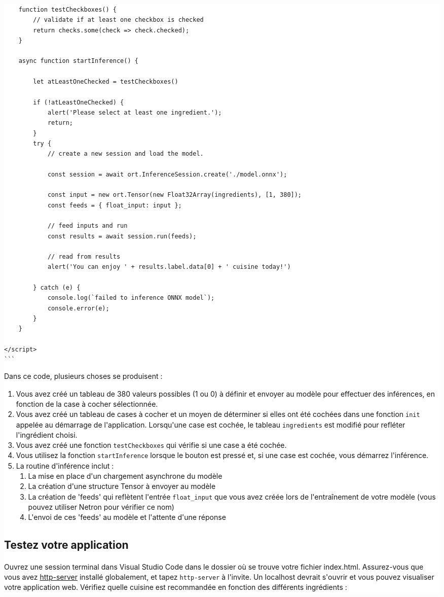         function testCheckboxes() {
            // validate if at least one checkbox is checked
            return checks.some(check => check.checked);
        }

        async function startInference() {

            let atLeastOneChecked = testCheckboxes()

            if (!atLeastOneChecked) {
                alert('Please select at least one ingredient.');
                return;
            }
            try {
                // create a new session and load the model.
                
                const session = await ort.InferenceSession.create('./model.onnx');

                const input = new ort.Tensor(new Float32Array(ingredients), [1, 380]);
                const feeds = { float_input: input };

                // feed inputs and run
                const results = await session.run(feeds);

                // read from results
                alert('You can enjoy ' + results.label.data[0] + ' cuisine today!')

            } catch (e) {
                console.log(`failed to inference ONNX model`);
                console.error(e);
            }
        }
               
    </script>
    ```

Dans ce code, plusieurs choses se produisent :

1. Vous avez créé un tableau de 380 valeurs possibles (1 ou 0) à définir et envoyer au modèle pour effectuer des inférences, en fonction de la case à cocher sélectionnée.
2. Vous avez créé un tableau de cases à cocher et un moyen de déterminer si elles ont été cochées dans une fonction `init` appelée au démarrage de l'application. Lorsqu'une case est cochée, le tableau `ingredients` est modifié pour refléter l'ingrédient choisi.
3. Vous avez créé une fonction `testCheckboxes` qui vérifie si une case a été cochée.
4. Vous utilisez la fonction `startInference` lorsque le bouton est pressé et, si une case est cochée, vous démarrez l'inférence.
5. La routine d'inférence inclut :
   1. La mise en place d'un chargement asynchrone du modèle
   2. La création d'une structure Tensor à envoyer au modèle
   3. La création de 'feeds' qui reflètent l'entrée `float_input` que vous avez créée lors de l'entraînement de votre modèle (vous pouvez utiliser Netron pour vérifier ce nom)
   4. L'envoi de ces 'feeds' au modèle et l'attente d'une réponse

## Testez votre application

Ouvrez une session terminal dans Visual Studio Code dans le dossier où se trouve votre fichier index.html. Assurez-vous que vous avez [http-server](https://www.npmjs.com/package/http-server) installé globalement, et tapez `http-server` à l'invite. Un localhost devrait s'ouvrir et vous pouvez visualiser votre application web. Vérifiez quelle cuisine est recommandée en fonction des différents ingrédients :
